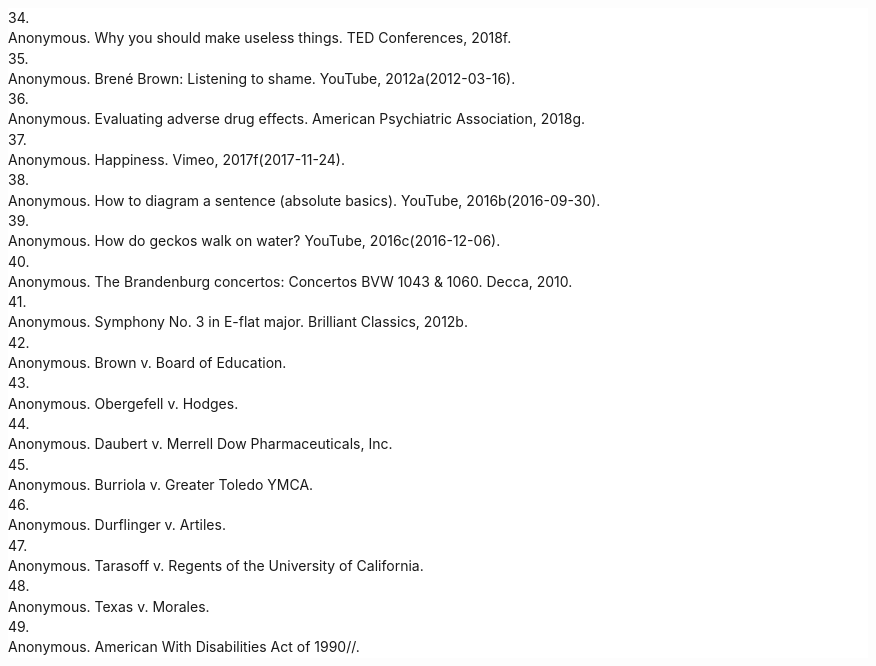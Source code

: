   <div class="csl-entry">
    <div class="csl-left-margin">34.</div><div class="csl-right-inline">Anonymous. Why you should make useless things. TED Conferences, 2018f.</div>
  </div>
  <div class="csl-entry">
    <div class="csl-left-margin">35.</div><div class="csl-right-inline">Anonymous. Brené Brown: Listening to shame. YouTube, 2012a(2012-03-16).</div>
  </div>
  <div class="csl-entry">
    <div class="csl-left-margin">36.</div><div class="csl-right-inline">Anonymous. Evaluating adverse drug effects. American Psychiatric Association, 2018g.</div>
  </div>
  <div class="csl-entry">
    <div class="csl-left-margin">37.</div><div class="csl-right-inline">Anonymous. Happiness. Vimeo, 2017f(2017-11-24).</div>
  </div>
  <div class="csl-entry">
    <div class="csl-left-margin">38.</div><div class="csl-right-inline">Anonymous. How to diagram a sentence (absolute basics). YouTube, 2016b(2016-09-30).</div>
  </div>
  <div class="csl-entry">
    <div class="csl-left-margin">39.</div><div class="csl-right-inline">Anonymous. How do geckos walk on water? YouTube, 2016c(2016-12-06).</div>
  </div>
  <div class="csl-entry">
    <div class="csl-left-margin">40.</div><div class="csl-right-inline">Anonymous. The Brandenburg concertos: Concertos BVW 1043 &#38; 1060. Decca, 2010.</div>
  </div>
  <div class="csl-entry">
    <div class="csl-left-margin">41.</div><div class="csl-right-inline">Anonymous. Symphony No. 3 in E-flat major. Brilliant Classics, 2012b.</div>
  </div>
  <div class="csl-entry">
    <div class="csl-left-margin">42.</div><div class="csl-right-inline">Anonymous. Brown v. Board of Education.</div>
  </div>
  <div class="csl-entry">
    <div class="csl-left-margin">43.</div><div class="csl-right-inline">Anonymous. Obergefell v. Hodges.</div>
  </div>
  <div class="csl-entry">
    <div class="csl-left-margin">44.</div><div class="csl-right-inline">Anonymous. Daubert v. Merrell Dow Pharmaceuticals, Inc.</div>
  </div>
  <div class="csl-entry">
    <div class="csl-left-margin">45.</div><div class="csl-right-inline">Anonymous. Burriola v. Greater Toledo YMCA.</div>
  </div>
  <div class="csl-entry">
    <div class="csl-left-margin">46.</div><div class="csl-right-inline">Anonymous. Durflinger v. Artiles.</div>
  </div>
  <div class="csl-entry">
    <div class="csl-left-margin">47.</div><div class="csl-right-inline">Anonymous. Tarasoff v. Regents of the University of California.</div>
  </div>
  <div class="csl-entry">
    <div class="csl-left-margin">48.</div><div class="csl-right-inline">Anonymous. Texas v. Morales.</div>
  </div>
  <div class="csl-entry">
    <div class="csl-left-margin">49.</div><div class="csl-right-inline">Anonymous. American With Disabilities Act of 1990//.</div>
  </div>